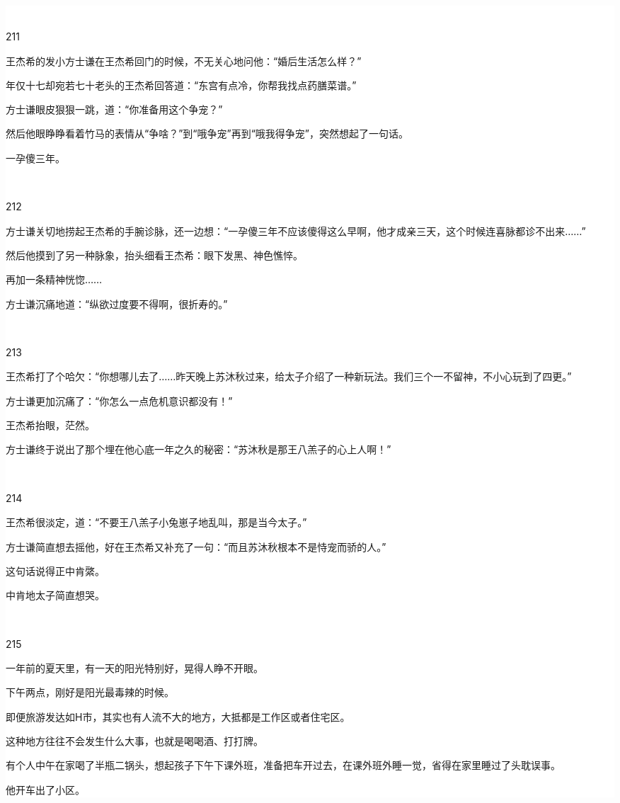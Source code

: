 <br>

211

王杰希的发小方士谦在王杰希回门的时候，不无关心地问他：“婚后生活怎么样？”

年仅十七却宛若七十老头的王杰希回答道：“东宫有点冷，你帮我找点药膳菜谱。”

方士谦眼皮狠狠一跳，道：“你准备用这个争宠？”

然后他眼睁睁看着竹马的表情从“争啥？”到“哦争宠”再到“哦我得争宠”，突然想起了一句话。

一孕傻三年。

<br>

212

方士谦关切地捞起王杰希的手腕诊脉，还一边想：“一孕傻三年不应该傻得这么早啊，他才成亲三天，这个时候连喜脉都诊不出来……”

然后他摸到了另一种脉象，抬头细看王杰希：眼下发黑、神色憔悴。

再加一条精神恍惚……

方士谦沉痛地道：“纵欲过度要不得啊，很折寿的。”

<br>

213

王杰希打了个哈欠：“你想哪儿去了……昨天晚上苏沐秋过来，给太子介绍了一种新玩法。我们三个一不留神，不小心玩到了四更。”

方士谦更加沉痛了：“你怎么一点危机意识都没有！”

王杰希抬眼，茫然。

方士谦终于说出了那个埋在他心底一年之久的秘密：“苏沐秋是那王八羔子的心上人啊！”

<br>

214

王杰希很淡定，道：“不要王八羔子小兔崽子地乱叫，那是当今太子。”

方士谦简直想去摇他，好在王杰希又补充了一句：“而且苏沐秋根本不是恃宠而骄的人。”

这句话说得正中肯綮。

中肯地太子简直想哭。

<br>

215

一年前的夏天里，有一天的阳光特别好，晃得人睁不开眼。

下午两点，刚好是阳光最毒辣的时候。

即便旅游发达如H市，其实也有人流不大的地方，大抵都是工作区或者住宅区。

这种地方往往不会发生什么大事，也就是喝喝酒、打打牌。

有个人中午在家喝了半瓶二锅头，想起孩子下午下课外班，准备把车开过去，在课外班外睡一觉，省得在家里睡过了头耽误事。

他开车出了小区。
